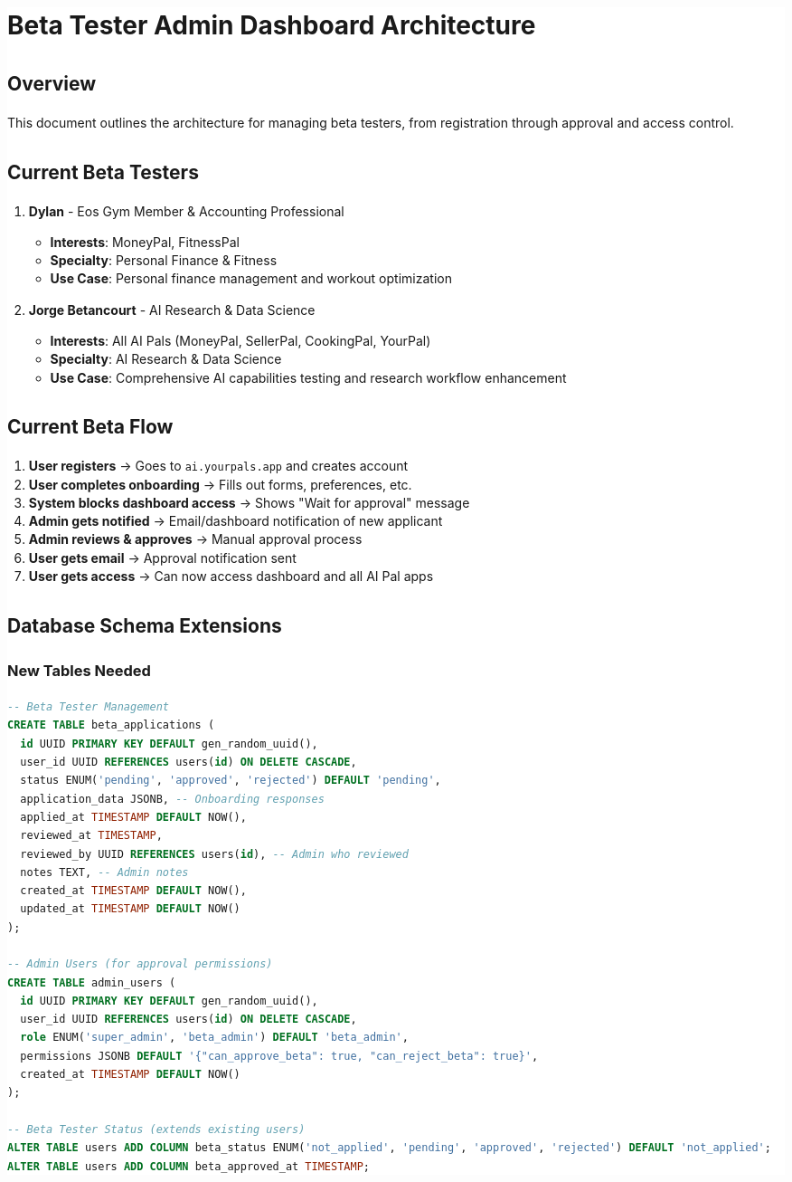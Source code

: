 # Beta Tester Admin Dashboard Architecture

## Overview
This document outlines the architecture for managing beta testers, from registration through approval and access control.

## Current Beta Testers
1. **Dylan** - Eos Gym Member & Accounting Professional
   - **Interests**: MoneyPal, FitnessPal
   - **Specialty**: Personal Finance & Fitness
   - **Use Case**: Personal finance management and workout optimization

2. **Jorge Betancourt** - AI Research & Data Science
   - **Interests**: All AI Pals (MoneyPal, SellerPal, CookingPal, YourPal)
   - **Specialty**: AI Research & Data Science
   - **Use Case**: Comprehensive AI capabilities testing and research workflow enhancement

## Current Beta Flow
1. **User registers** → Goes to `ai.yourpals.app` and creates account
2. **User completes onboarding** → Fills out forms, preferences, etc.
3. **System blocks dashboard access** → Shows "Wait for approval" message
4. **Admin gets notified** → Email/dashboard notification of new applicant
5. **Admin reviews & approves** → Manual approval process
6. **User gets email** → Approval notification sent
7. **User gets access** → Can now access dashboard and all AI Pal apps

## Database Schema Extensions

### New Tables Needed

```sql
-- Beta Tester Management
CREATE TABLE beta_applications (
  id UUID PRIMARY KEY DEFAULT gen_random_uuid(),
  user_id UUID REFERENCES users(id) ON DELETE CASCADE,
  status ENUM('pending', 'approved', 'rejected') DEFAULT 'pending',
  application_data JSONB, -- Onboarding responses
  applied_at TIMESTAMP DEFAULT NOW(),
  reviewed_at TIMESTAMP,
  reviewed_by UUID REFERENCES users(id), -- Admin who reviewed
  notes TEXT, -- Admin notes
  created_at TIMESTAMP DEFAULT NOW(),
  updated_at TIMESTAMP DEFAULT NOW()
);

-- Admin Users (for approval permissions)
CREATE TABLE admin_users (
  id UUID PRIMARY KEY DEFAULT gen_random_uuid(),
  user_id UUID REFERENCES users(id) ON DELETE CASCADE,
  role ENUM('super_admin', 'beta_admin') DEFAULT 'beta_admin',
  permissions JSONB DEFAULT '{"can_approve_beta": true, "can_reject_beta": true}',
  created_at TIMESTAMP DEFAULT NOW()
);

-- Beta Tester Status (extends existing users)
ALTER TABLE users ADD COLUMN beta_status ENUM('not_applied', 'pending', 'approved', 'rejected') DEFAULT 'not_applied';
ALTER TABLE users ADD COLUMN beta_approved_at TIMESTAMP;
```
